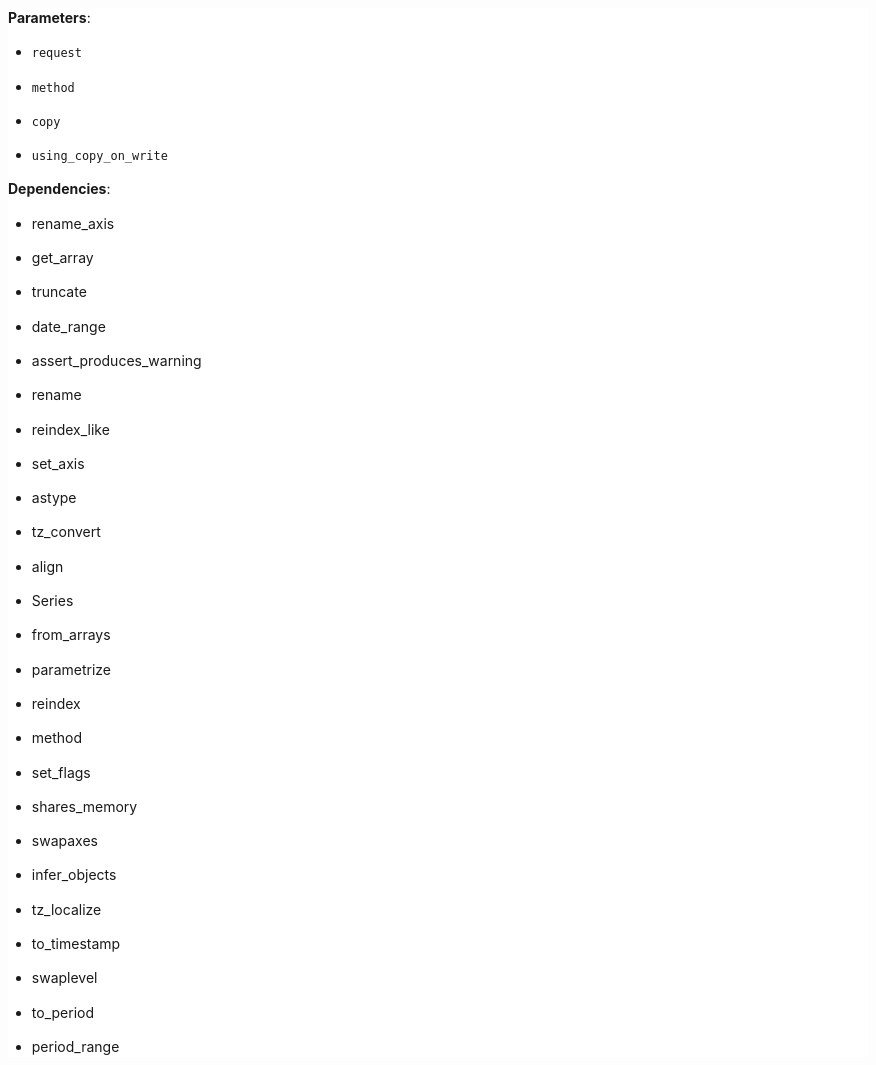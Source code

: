 
**Parameters**:

- `request`

- `method`

- `copy`

- `using_copy_on_write`



**Dependencies**:

- rename_axis

- get_array

- truncate

- date_range

- assert_produces_warning

- rename

- reindex_like

- set_axis

- astype

- tz_convert

- align

- Series

- from_arrays

- parametrize

- reindex

- method

- set_flags

- shares_memory

- swapaxes

- infer_objects

- tz_localize

- to_timestamp

- swaplevel

- to_period

- period_range


